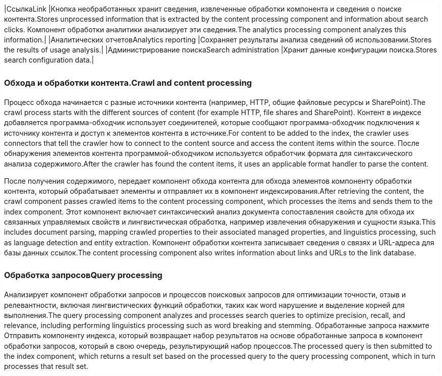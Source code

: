 |<span data-ttu-id="e8748-138">Ссылка</span><span class="sxs-lookup"><span data-stu-id="e8748-138">Link</span></span> |<span data-ttu-id="e8748-139">Кнопка необработанных хранит сведения, извлеченные обработки компонента и сведения о поиске контента.</span><span class="sxs-lookup"><span data-stu-id="e8748-139">Stores unprocessed information that is extracted by the content processing component and information about search clicks.</span></span> <span data-ttu-id="e8748-140">Компонент обработки аналитики анализирует эти сведения.</span><span class="sxs-lookup"><span data-stu-id="e8748-140">The analytics processing component analyzes this information.</span></span>|
|<span data-ttu-id="e8748-141">Аналитических отчетов</span><span class="sxs-lookup"><span data-stu-id="e8748-141">Analytics reporting</span></span> |<span data-ttu-id="e8748-142">Сохраняет результаты анализа сведений об использовании.</span><span class="sxs-lookup"><span data-stu-id="e8748-142">Stores the results of usage analysis.</span></span>|
|<span data-ttu-id="e8748-143">Администрирование поиска</span><span class="sxs-lookup"><span data-stu-id="e8748-143">Search administration</span></span> |<span data-ttu-id="e8748-144">Хранит данные конфигурации поиска.</span><span class="sxs-lookup"><span data-stu-id="e8748-144">Stores search configuration data.</span></span>|

### <a name="crawl-and-content-processing"></a><span data-ttu-id="e8748-145">Обхода и обработки контента.</span><span class="sxs-lookup"><span data-stu-id="e8748-145">Crawl and content processing</span></span>

<span data-ttu-id="e8748-146">Процесс обхода начинается с разные источники контента (например, HTTP, общие файловые ресурсы и SharePoint).</span><span class="sxs-lookup"><span data-stu-id="e8748-146">The crawl process starts with the different sources of content (for example HTTP, file shares and SharePoint).</span></span> <span data-ttu-id="e8748-147">Контент в индексе добавляется программа-обходчик использует соединителей, которые сообщают программа-обходчик подключения к источнику контента и доступ к элементов контента в источнике.</span><span class="sxs-lookup"><span data-stu-id="e8748-147">For content to be added to the index, the crawler uses connectors that tell the crawler how to connect to the content source and access the content items within the source.</span></span> <span data-ttu-id="e8748-148">После обнаружения элементов контента программой-обходчиком используется обработчик формата для синтаксического анализа содержимого.</span><span class="sxs-lookup"><span data-stu-id="e8748-148">After the crawler has found the content items, it uses an applicable format handler to parse the content.</span></span>

<span data-ttu-id="e8748-149">После получения содержимого, передает компонент обхода контента для обхода элементов компоненту обработки контента, который обрабатывает элементы и отправляет их в компонент индексирования.</span><span class="sxs-lookup"><span data-stu-id="e8748-149">After retrieving the content, the crawl component passes crawled items to the content processing component, which processes the items and sends them to the index component.</span></span> <span data-ttu-id="e8748-150">Этот компонент включает синтаксический анализ документа сопоставления свойств для обхода их связанных управляемых свойств и лингвистическая обработка, например извлечения обнаружения и сущности языка.</span><span class="sxs-lookup"><span data-stu-id="e8748-150">This includes document parsing, mapping crawled properties to their associated managed properties, and linguistics processing, such as language detection and entity extraction.</span></span> <span data-ttu-id="e8748-151">Компонент обработки контента записывает сведения о связях и URL-адреса для базы данных ссылок.</span><span class="sxs-lookup"><span data-stu-id="e8748-151">The content processing component also writes information about links and URLs to the link database.</span></span>

### <a name="query-processing"></a><span data-ttu-id="e8748-152">Обработка запросов</span><span class="sxs-lookup"><span data-stu-id="e8748-152">Query processing</span></span>

<span data-ttu-id="e8748-153">Анализирует компонент обработки запросов и процессов поисковых запросов для оптимизации точности, отзыв и релевантности, включая лингвистических функций обработки, таких как word нарушение и выделение корней для выполнения.</span><span class="sxs-lookup"><span data-stu-id="e8748-153">The query processing component analyzes and processes search queries to optimize precision, recall, and relevance, including performing linguistics processing such as word breaking and stemming.</span></span> <span data-ttu-id="e8748-154">Обработанные запроса нажмите Отправить компоненту индекса, который возвращает набор результатов на основе обработанные запроса в компонент обработки запросов, который в свою очередь, результирующий набор процессов.</span><span class="sxs-lookup"><span data-stu-id="e8748-154">The processed query is then submitted to the index component, which returns a result set based on the processed query to the query processing component, which in turn processes that result set.</span></span>

